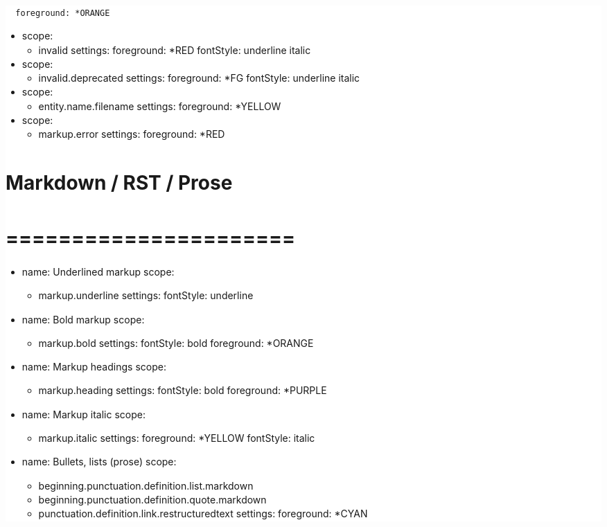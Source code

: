       foreground: *ORANGE
  - scope:
    - invalid
    settings:
      foreground: *RED
      fontStyle: underline italic
  - scope:
    - invalid.deprecated
    settings:
      foreground: *FG
      fontStyle: underline italic
  - scope:
    - entity.name.filename
    settings:
      foreground: *YELLOW
  - scope:
    - markup.error
    settings:
      foreground: *RED

  # Markdown / RST / Prose
  # ======================

  - name: Underlined markup
    scope:
    - markup.underline
    settings:
      fontStyle: underline

  - name: Bold markup
    scope:
    - markup.bold
    settings:
      fontStyle: bold
      foreground: *ORANGE

  - name: Markup headings
    scope:
    - markup.heading
    settings:
      fontStyle: bold
      foreground: *PURPLE

  - name: Markup italic
    scope:
    - markup.italic
    settings:
      foreground: *YELLOW
      fontStyle: italic

  - name: Bullets, lists (prose)
    scope:
    - beginning.punctuation.definition.list.markdown
    - beginning.punctuation.definition.quote.markdown
    - punctuation.definition.link.restructuredtext
    settings:
      foreground: *CYAN

